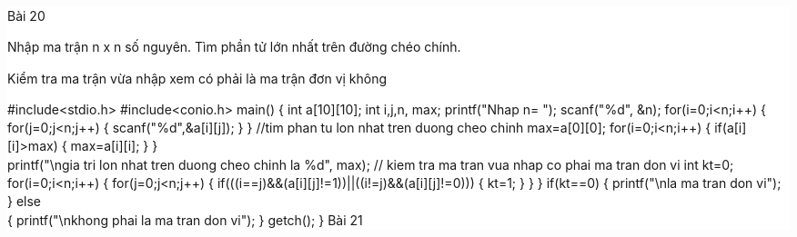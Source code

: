Bài 20
 
Nhập ma trận n x n số nguyên. Tìm phần tử lớn nhất trên đường chéo chính.
 
Kiểm tra ma trận vừa nhập xem có phải là ma trận đơn vị không
 
#include<stdio.h>
#include<conio.h>
main()
{
    int a[10][10];
    int i,j,n, max;
    printf("Nhap n= ");
    scanf("%d", &n);
    for(i=0;i<n;i++)
    {
        for(j=0;j<n;j++)
          {
            scanf("%d",&a[i][j]);
        }
    }
//tim phan tu lon nhat tren duong cheo chinh
    max=a[0][0];
    for(i=0;i<n;i++)
    {
        if(a[i][i]>max)
        {
            max=a[i][i];
        }
    }    
    printf("\ngia tri lon nhat tren duong cheo chinh la %d", max);
// kiem tra ma tran vua nhap co phai ma tran don vi
    int kt=0;
    for(i=0;i<n;i++)
    {
        for(j=0;j<n;j++)
        {
            if(((i==j)&&(a[i][j]!=1))||((i!=j)&&(a[i][j]!=0)))
            {
                kt=1;
            }
        }
    }
    if(kt==0)
    {
        printf("\nla ma tran don vi");
    }
    else        
    {
        printf("\nkhong phai la ma tran don vi");
    }
    getch();
}
Bài 21
 